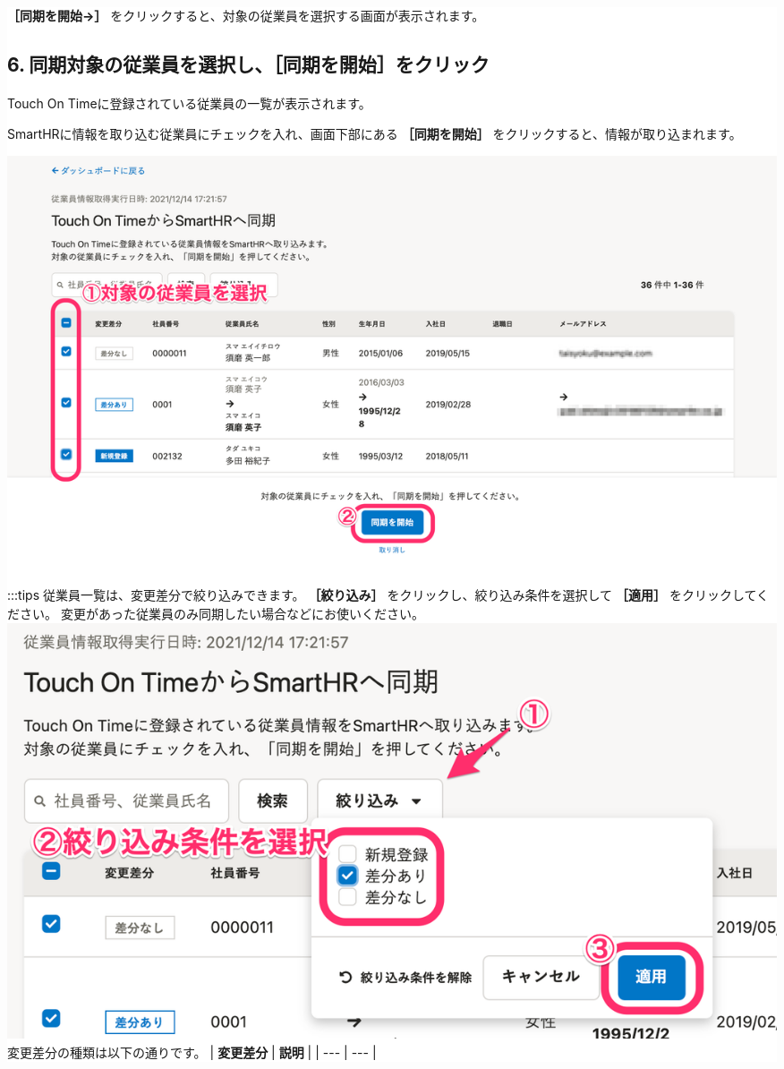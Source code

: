  **［同期を開始→］** をクリックすると、対象の従業員を選択する画面が表示されます。

## 6\. 同期対象の従業員を選択し、［同期を開始］をクリック

Touch On Timeに登録されている従業員の一覧が表示されます。

SmartHRに情報を取り込む従業員にチェックを入れ、画面下部にある **［同期を開始］** をクリックすると、情報が取り込まれます。

![](./04_Touch_On_Time___SmartHR____________.png)

:::tips
従業員一覧は、変更差分で絞り込みできます。
 **［絞り込み］** をクリックし、絞り込み条件を選択して **［適用］** をクリックしてください。
変更があった従業員のみ同期したい場合などにお使いください。
![](./05_Touch_On_Time___SmartHR____________.png)
変更差分の種類は以下の通りです。
| **変更差分** | **説明** |
| --- | --- |